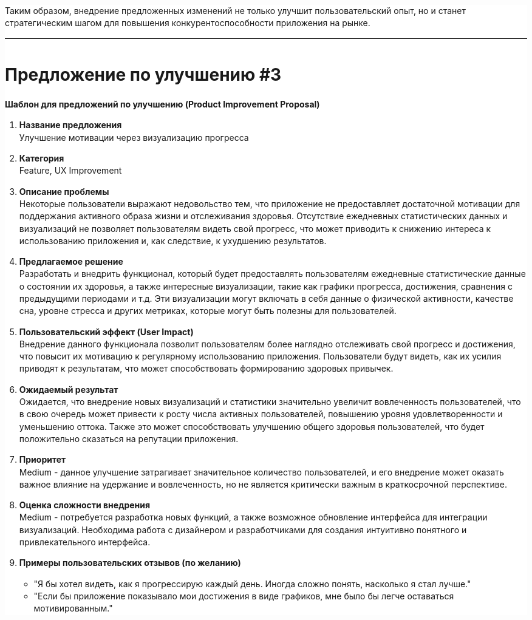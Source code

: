 Таким образом, внедрение предложенных изменений не только улучшит пользовательский опыт, но и станет стратегическим шагом для повышения конкурентоспособности приложения на рынке.

---

# Предложение по улучшению #3

**Шаблон для предложений по улучшению (Product Improvement Proposal)**

1. **Название предложения**  
   Улучшение мотивации через визуализацию прогресса

2. **Категория**  
   Feature, UX Improvement

3. **Описание проблемы**  
   Некоторые пользователи выражают недовольство тем, что приложение не предоставляет достаточной мотивации для поддержания активного образа жизни и отслеживания здоровья. Отсутствие ежедневных статистических данных и визуализаций не позволяет пользователям видеть свой прогресс, что может приводить к снижению интереса к использованию приложения и, как следствие, к ухудшению результатов.

4. **Предлагаемое решение**  
   Разработать и внедрить функционал, который будет предоставлять пользователям ежедневные статистические данные о состоянии их здоровья, а также интересные визуализации, такие как графики прогресса, достижения, сравнения с предыдущими периодами и т.д. Эти визуализации могут включать в себя данные о физической активности, качестве сна, уровне стресса и других метриках, которые могут быть полезны для пользователей.

5. **Пользовательский эффект (User Impact)**  
   Внедрение данного функционала позволит пользователям более наглядно отслеживать свой прогресс и достижения, что повысит их мотивацию к регулярному использованию приложения. Пользователи будут видеть, как их усилия приводят к результатам, что может способствовать формированию здоровых привычек.

6. **Ожидаемый результат**  
   Ожидается, что внедрение новых визуализаций и статистики значительно увеличит вовлеченность пользователей, что в свою очередь может привести к росту числа активных пользователей, повышению уровня удовлетворенности и уменьшению оттока. Также это может способствовать улучшению общего здоровья пользователей, что будет положительно сказаться на репутации приложения.

7. **Приоритет**  
   Medium - данное улучшение затрагивает значительное количество пользователей, и его внедрение может оказать важное влияние на удержание и вовлеченность, но не является критически важным в краткосрочной перспективе.

8. **Оценка сложности внедрения**  
   Medium - потребуется разработка новых функций, а также возможное обновление интерфейса для интеграции визуализаций. Необходима работа с дизайнером и разработчиками для создания интуитивно понятного и привлекательного интерфейса.

9. **Примеры пользовательских отзывов (по желанию)**  
   - "Я бы хотел видеть, как я прогрессирую каждый день. Иногда сложно понять, насколько я стал лучше."  
   - "Если бы приложение показывало мои достижения в виде графиков, мне было бы легче оставаться мотивированным."  
